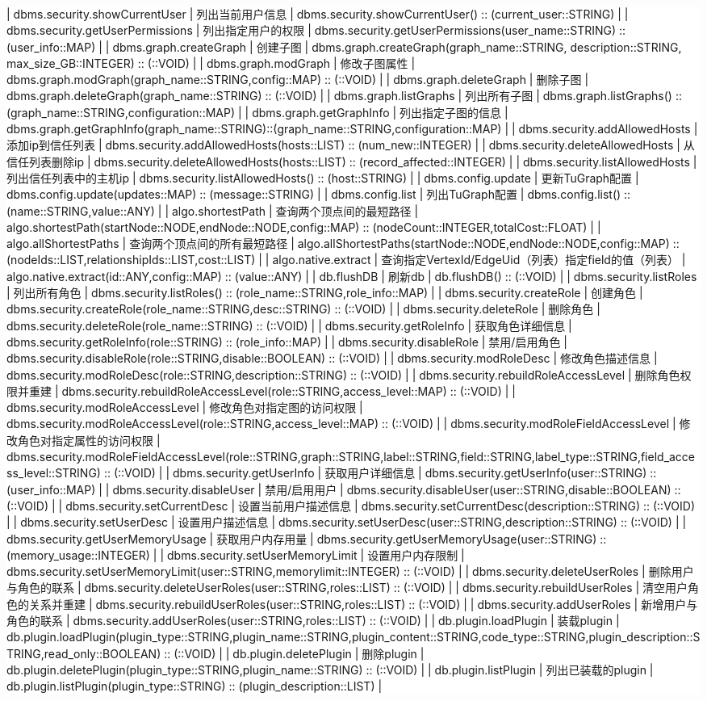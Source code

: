 | dbms.security.showCurrentUser | 列出当前用户信息 | dbms.security.showCurrentUser() :: (current_user::STRING) |
| dbms.security.getUserPermissions | 列出指定用户的权限 | dbms.security.getUserPermissions(user_name::STRING) :: (user_info::MAP) |
| dbms.graph.createGraph | 创建子图 | dbms.graph.createGraph(graph_name::STRING, description::STRING, max_size_GB::INTEGER) :: (::VOID) |
| dbms.graph.modGraph | 修改子图属性 | dbms.graph.modGraph(graph_name::STRING,config::MAP) :: (::VOID) |
| dbms.graph.deleteGraph | 删除子图 | dbms.graph.deleteGraph(graph_name::STRING) :: (::VOID) |
| dbms.graph.listGraphs | 列出所有子图 | dbms.graph.listGraphs() :: (graph_name::STRING,configuration::MAP) |
| dbms.graph.getGraphInfo | 列出指定子图的信息 | dbms.graph.getGraphInfo(graph_name::STRING)::(graph_name::STRING,configuration::MAP) |
| dbms.security.addAllowedHosts | 添加ip到信任列表 | dbms.security.addAllowedHosts(hosts::LIST) :: (num_new::INTEGER) |
| dbms.security.deleteAllowedHosts | 从信任列表删除ip | dbms.security.deleteAllowedHosts(hosts::LIST) :: (record_affected::INTEGER) |
| dbms.security.listAllowedHosts | 列出信任列表中的主机ip | dbms.security.listAllowedHosts() :: (host::STRING) |
| dbms.config.update | 更新TuGraph配置 | dbms.config.update(updates::MAP) :: (message::STRING) |
| dbms.config.list | 列出TuGraph配置 | dbms.config.list() :: (name::STRING,value::ANY) |
| algo.shortestPath | 查询两个顶点间的最短路径 | algo.shortestPath(startNode::NODE,endNode::NODE,config::MAP) :: (nodeCount::INTEGER,totalCost::FLOAT) |
| algo.allShortestPaths | 查询两个顶点间的所有最短路径 | algo.allShortestPaths(startNode::NODE,endNode::NODE,config::MAP) :: (nodeIds::LIST,relationshipIds::LIST,cost::LIST) |
| algo.native.extract | 查询指定VertexId/EdgeUid（列表）指定field的值（列表） | algo.native.extract(id::ANY,config::MAP) :: (value::ANY) |
| db.flushDB | 刷新db | db.flushDB() :: (::VOID) |
| dbms.security.listRoles | 列出所有角色 | dbms.security.listRoles() :: (role_name::STRING,role_info::MAP) |
| dbms.security.createRole | 创建角色 | dbms.security.createRole(role_name::STRING,desc::STRING) :: (::VOID) |
| dbms.security.deleteRole | 删除角色 | dbms.security.deleteRole(role_name::STRING) :: (::VOID) |
| dbms.security.getRoleInfo | 获取角色详细信息 | dbms.security.getRoleInfo(role::STRING) :: (role_info::MAP) |
| dbms.security.disableRole | 禁用/启用角色 | dbms.security.disableRole(role::STRING,disable::BOOLEAN) :: (::VOID) |
| dbms.security.modRoleDesc | 修改角色描述信息 | dbms.security.modRoleDesc(role::STRING,description::STRING) :: (::VOID) |
| dbms.security.rebuildRoleAccessLevel | 删除角色权限并重建 | dbms.security.rebuildRoleAccessLevel(role::STRING,access_level::MAP) :: (::VOID) |
| dbms.security.modRoleAccessLevel | 修改角色对指定图的访问权限 | dbms.security.modRoleAccessLevel(role::STRING,access_level::MAP) :: (::VOID) |
| dbms.security.modRoleFieldAccessLevel | 修改角色对指定属性的访问权限 | dbms.security.modRoleFieldAccessLevel(role::STRING,graph::STRING,label::STRING,field::STRING,label_type::STRING,field_access_level::STRING) :: (::VOID) |
| dbms.security.getUserInfo | 获取用户详细信息 | dbms.security.getUserInfo(user::STRING) :: (user_info::MAP) |
| dbms.security.disableUser | 禁用/启用用户 | dbms.security.disableUser(user::STRING,disable::BOOLEAN) :: (::VOID) |
| dbms.security.setCurrentDesc | 设置当前用户描述信息 | dbms.security.setCurrentDesc(description::STRING) :: (::VOID) |
| dbms.security.setUserDesc | 设置用户描述信息 | dbms.security.setUserDesc(user::STRING,description::STRING) :: (::VOID) |
| dbms.security.getUserMemoryUsage | 获取用户内存用量 | dbms.security.getUserMemoryUsage(user::STRING) :: (memory_usage::INTEGER) |
| dbms.security.setUserMemoryLimit | 设置用户内存限制 | dbms.security.setUserMemoryLimit(user::STRING,memorylimit::INTEGER) :: (::VOID) |
| dbms.security.deleteUserRoles | 删除用户与角色的联系 | dbms.security.deleteUserRoles(user::STRING,roles::LIST) :: (::VOID) |
| dbms.security.rebuildUserRoles | 清空用户角色的关系并重建 | dbms.security.rebuildUserRoles(user::STRING,roles::LIST) :: (::VOID) |
| dbms.security.addUserRoles | 新增用户与角色的联系 | dbms.security.addUserRoles(user::STRING,roles::LIST) :: (::VOID) |
| db.plugin.loadPlugin | 装载plugin | db.plugin.loadPlugin(plugin_type::STRING,plugin_name::STRING,plugin_content::STRING,code_type::STRING,plugin_description::STRING,read_only::BOOLEAN) :: (::VOID) |
| db.plugin.deletePlugin | 删除plugin | db.plugin.deletePlugin(plugin_type::STRING,plugin_name::STRING) :: (::VOID) |
| db.plugin.listPlugin | 列出已装载的plugin | db.plugin.listPlugin(plugin_type::STRING) :: (plugin_description::LIST) |